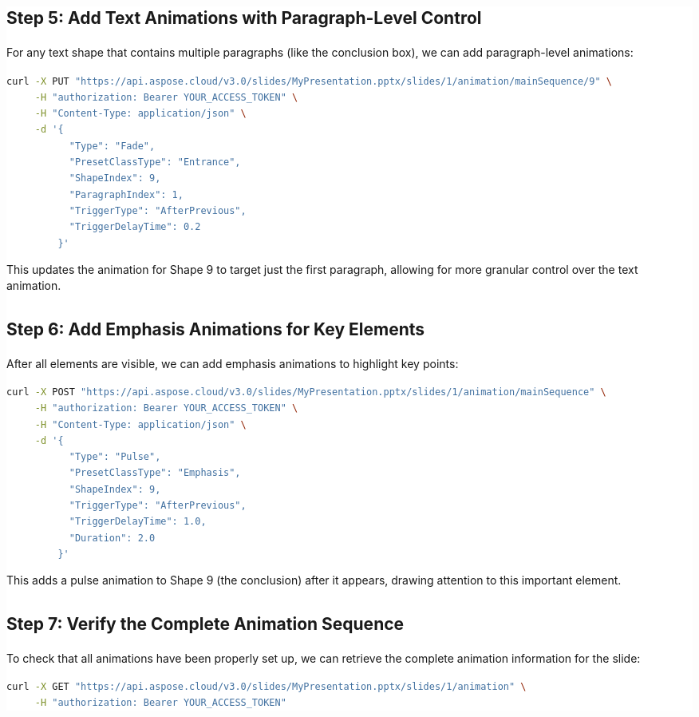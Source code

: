 ## Step 5: Add Text Animations with Paragraph-Level Control

For any text shape that contains multiple paragraphs (like the conclusion box), we can add paragraph-level animations:

```bash
curl -X PUT "https://api.aspose.cloud/v3.0/slides/MyPresentation.pptx/slides/1/animation/mainSequence/9" \
     -H "authorization: Bearer YOUR_ACCESS_TOKEN" \
     -H "Content-Type: application/json" \
     -d '{
           "Type": "Fade",
           "PresetClassType": "Entrance",
           "ShapeIndex": 9,
           "ParagraphIndex": 1,
           "TriggerType": "AfterPrevious",
           "TriggerDelayTime": 0.2
         }'
```

This updates the animation for Shape 9 to target just the first paragraph, allowing for more granular control over the text animation.

## Step 6: Add Emphasis Animations for Key Elements

After all elements are visible, we can add emphasis animations to highlight key points:

```bash
curl -X POST "https://api.aspose.cloud/v3.0/slides/MyPresentation.pptx/slides/1/animation/mainSequence" \
     -H "authorization: Bearer YOUR_ACCESS_TOKEN" \
     -H "Content-Type: application/json" \
     -d '{
           "Type": "Pulse",
           "PresetClassType": "Emphasis",
           "ShapeIndex": 9,
           "TriggerType": "AfterPrevious",
           "TriggerDelayTime": 1.0,
           "Duration": 2.0
         }'
```

This adds a pulse animation to Shape 9 (the conclusion) after it appears, drawing attention to this important element.

## Step 7: Verify the Complete Animation Sequence

To check that all animations have been properly set up, we can retrieve the complete animation information for the slide:

```bash
curl -X GET "https://api.aspose.cloud/v3.0/slides/MyPresentation.pptx/slides/1/animation" \
     -H "authorization: Bearer YOUR_ACCESS_TOKEN"
```
